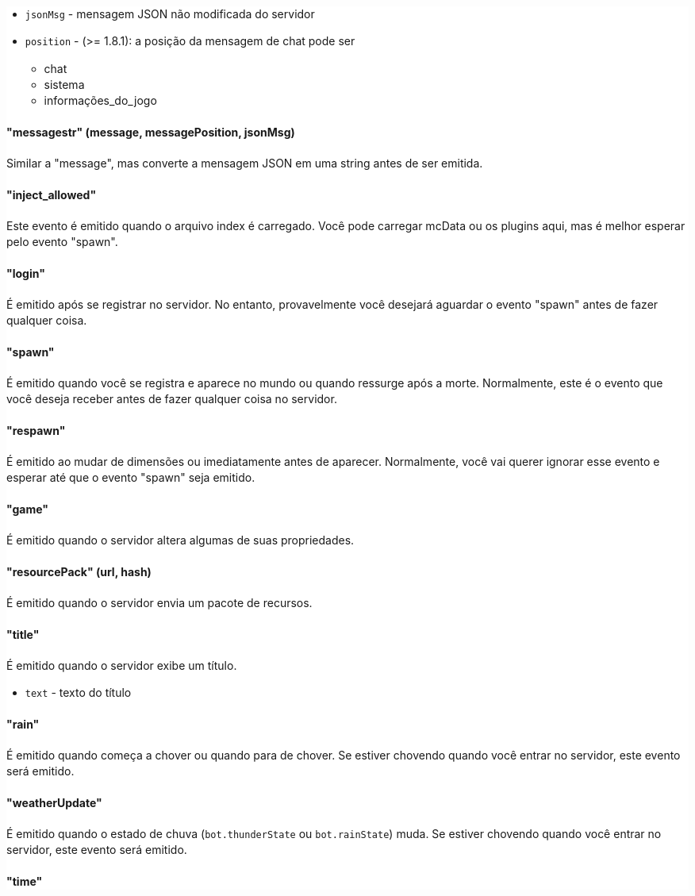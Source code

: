 -   `jsonMsg` - mensagem JSON não modificada do servidor

-   `position` - (>= 1.8.1): a posição da mensagem de chat pode ser
    -   chat
    -   sistema
    -   informações_do_jogo

#### "messagestr" (message, messagePosition, jsonMsg)

Similar a "message", mas converte a mensagem JSON em uma string antes de ser emitida.

#### "inject_allowed"

Este evento é emitido quando o arquivo index é carregado. Você pode carregar mcData ou os plugins aqui, mas é melhor esperar pelo evento "spawn".

#### "login"

É emitido após se registrar no servidor. No entanto, provavelmente você desejará aguardar o evento "spawn" antes de fazer qualquer coisa.

#### "spawn"

É emitido quando você se registra e aparece no mundo ou quando ressurge após a morte. Normalmente, este é o evento que você deseja receber antes de fazer qualquer coisa no servidor.

#### "respawn"

É emitido ao mudar de dimensões ou imediatamente antes de aparecer. Normalmente, você vai querer ignorar esse evento e esperar até que o evento "spawn" seja emitido.

#### "game"

É emitido quando o servidor altera algumas de suas propriedades.

#### "resourcePack" (url, hash)

É emitido quando o servidor envia um pacote de recursos.

#### "title"

É emitido quando o servidor exibe um título.

-   `text` - texto do título

#### "rain"

É emitido quando começa a chover ou quando para de chover. Se estiver chovendo quando você entrar no servidor, este evento será emitido.

#### "weatherUpdate"

É emitido quando o estado de chuva (`bot.thunderState` ou `bot.rainState`) muda. Se estiver chovendo quando você entrar no servidor, este evento será emitido.

#### "time"
